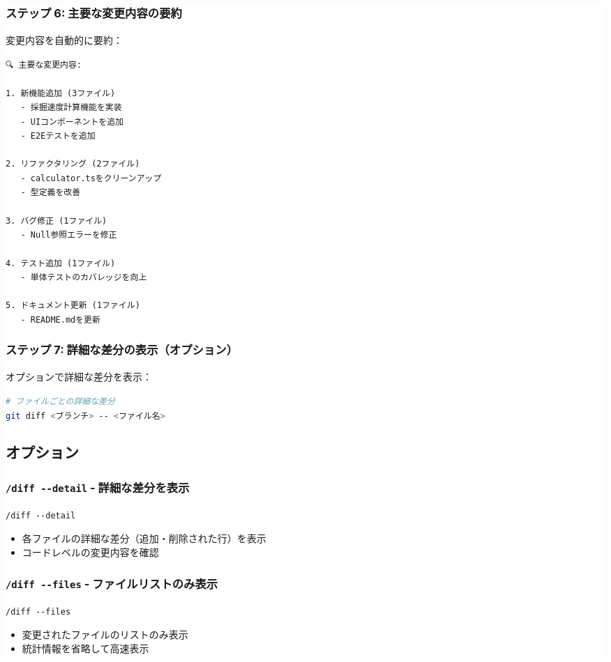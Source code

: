 ### ステップ 6: 主要な変更内容の要約

変更内容を自動的に要約：

```
🔍 主要な変更内容:

1. 新機能追加 (3ファイル)
   - 採掘速度計算機能を実装
   - UIコンポーネントを追加
   - E2Eテストを追加

2. リファクタリング (2ファイル)
   - calculator.tsをクリーンアップ
   - 型定義を改善

3. バグ修正 (1ファイル)
   - Null参照エラーを修正

4. テスト追加 (1ファイル)
   - 単体テストのカバレッジを向上

5. ドキュメント更新 (1ファイル)
   - README.mdを更新
```

### ステップ 7: 詳細な差分の表示（オプション）

オプションで詳細な差分を表示：

```bash
# ファイルごとの詳細な差分
git diff <ブランチ> -- <ファイル名>
```

## オプション

### `/diff --detail` - 詳細な差分を表示

```
/diff --detail
```

- 各ファイルの詳細な差分（追加・削除された行）を表示
- コードレベルの変更内容を確認

### `/diff --files` - ファイルリストのみ表示

```
/diff --files
```

- 変更されたファイルのリストのみ表示
- 統計情報を省略して高速表示
